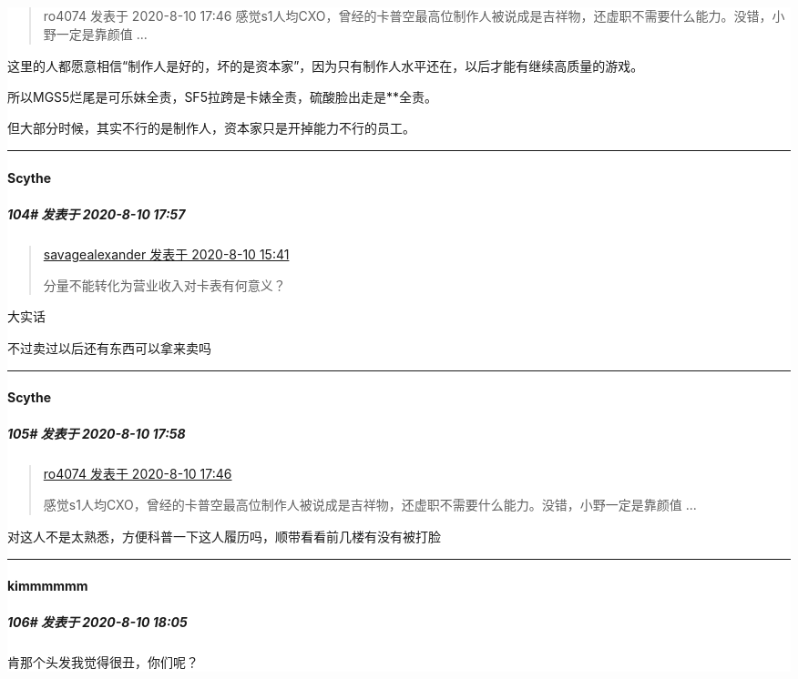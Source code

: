 

<blockquote>ro4074 发表于 2020-8-10 17:46
感觉s1人均CXO，曾经的卡普空最高位制作人被说成是吉祥物，还虚职不需要什么能力。没错，小野一定是靠颜值 ...</blockquote>
这里的人都愿意相信“制作人是好的，坏的是资本家”，因为只有制作人水平还在，以后才能有继续高质量的游戏。

所以MGS5烂尾是可乐妹全责，SF5拉跨是卡婊全责，硫酸脸出走是**全责。


但大部分时候，其实不行的是制作人，资本家只是开掉能力不行的员工。







*****

####  Scythe  
##### 104#       发表于 2020-8-10 17:57



<blockquote><a href="httphttps://bbs.saraba1st.com/2b/forum.php?mod=redirect&amp;goto=findpost&amp;pid=48381614&amp;ptid=1953931" target="_blank">savagealexander 发表于 2020-8-10 15:41</a>

分量不能转化为营业收入对卡表有何意义？</blockquote>
大实话


不过卖过以后还有东西可以拿来卖吗







*****

####  Scythe  
##### 105#       发表于 2020-8-10 17:58



<blockquote><a href="httphttps://bbs.saraba1st.com/2b/forum.php?mod=redirect&amp;goto=findpost&amp;pid=48383214&amp;ptid=1953931" target="_blank">ro4074 发表于 2020-8-10 17:46</a>

感觉s1人均CXO，曾经的卡普空最高位制作人被说成是吉祥物，还虚职不需要什么能力。没错，小野一定是靠颜值 ...</blockquote>
对这人不是太熟悉，方便科普一下这人履历吗，顺带看看前几楼有没有被打脸







*****

####  kimmmmmm  
##### 106#       发表于 2020-8-10 18:05




肯那个头发我觉得很丑，你们呢？

